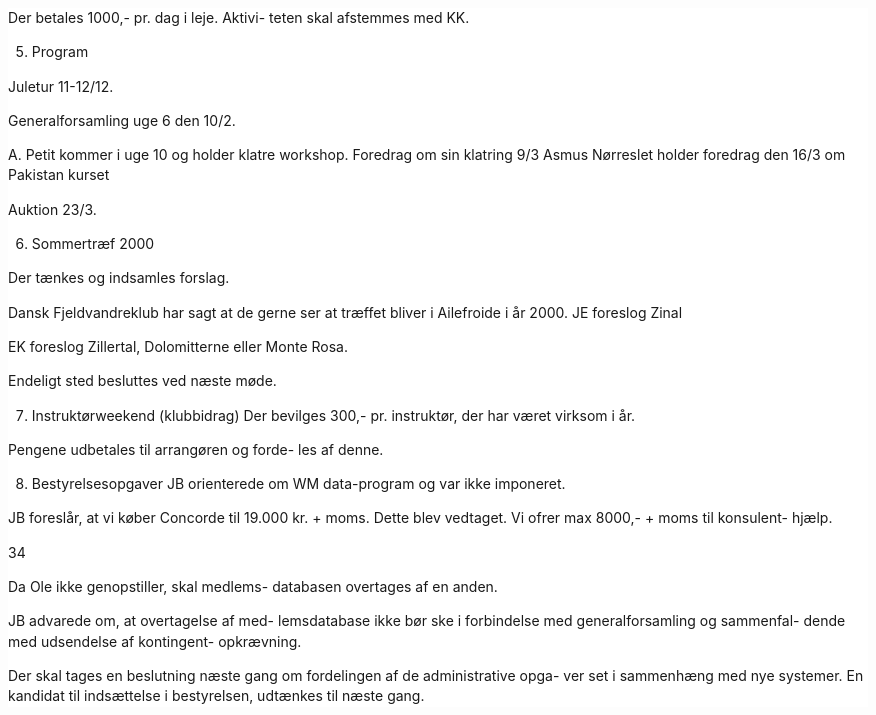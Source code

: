 Der betales 1000,- pr. dag i leje. Aktivi-
teten skal afstemmes med KK.

5. Program

Juletur 11-12/12.

Generalforsamling uge 6 den 10/2.

A. Petit kommer i uge 10 og holder klatre
workshop. Foredrag om sin klatring 9/3
Asmus Nørreslet holder foredrag den 16/3
om Pakistan kurset

Auktion 23/3.

6. Sommertræf 2000

Der tænkes og indsamles forslag.

Dansk Fjeldvandreklub har sagt at de gerne
ser at træffet bliver i Ailefroide i år 2000.
JE foreslog Zinal

EK foreslog Zillertal, Dolomitterne eller
Monte Rosa.

Endeligt sted besluttes ved næste møde.

7. Instruktørweekend (klubbidrag)
Der bevilges 300,- pr. instruktør, der har
været virksom i år.

Pengene udbetales til arrangøren og forde-
les af denne.

8. Bestyrelsesopgaver
JB orienterede om WM data-program og
var ikke imponeret.

JB foreslår, at vi køber Concorde til
19.000 kr. + moms. Dette blev vedtaget.
Vi ofrer max 8000,- + moms til konsulent-
hjælp.

34

Da Ole ikke genopstiller, skal medlems-
databasen overtages af en anden.

JB advarede om, at overtagelse af med-
lemsdatabase ikke bør ske i forbindelse
med generalforsamling og sammenfal-
dende med udsendelse af kontingent-
opkrævning.

Der skal tages en beslutning næste gang
om fordelingen af de administrative opga-
ver set i sammenhæng med nye systemer.
En kandidat til indsættelse i bestyrelsen,
udtænkes til næste gang.
